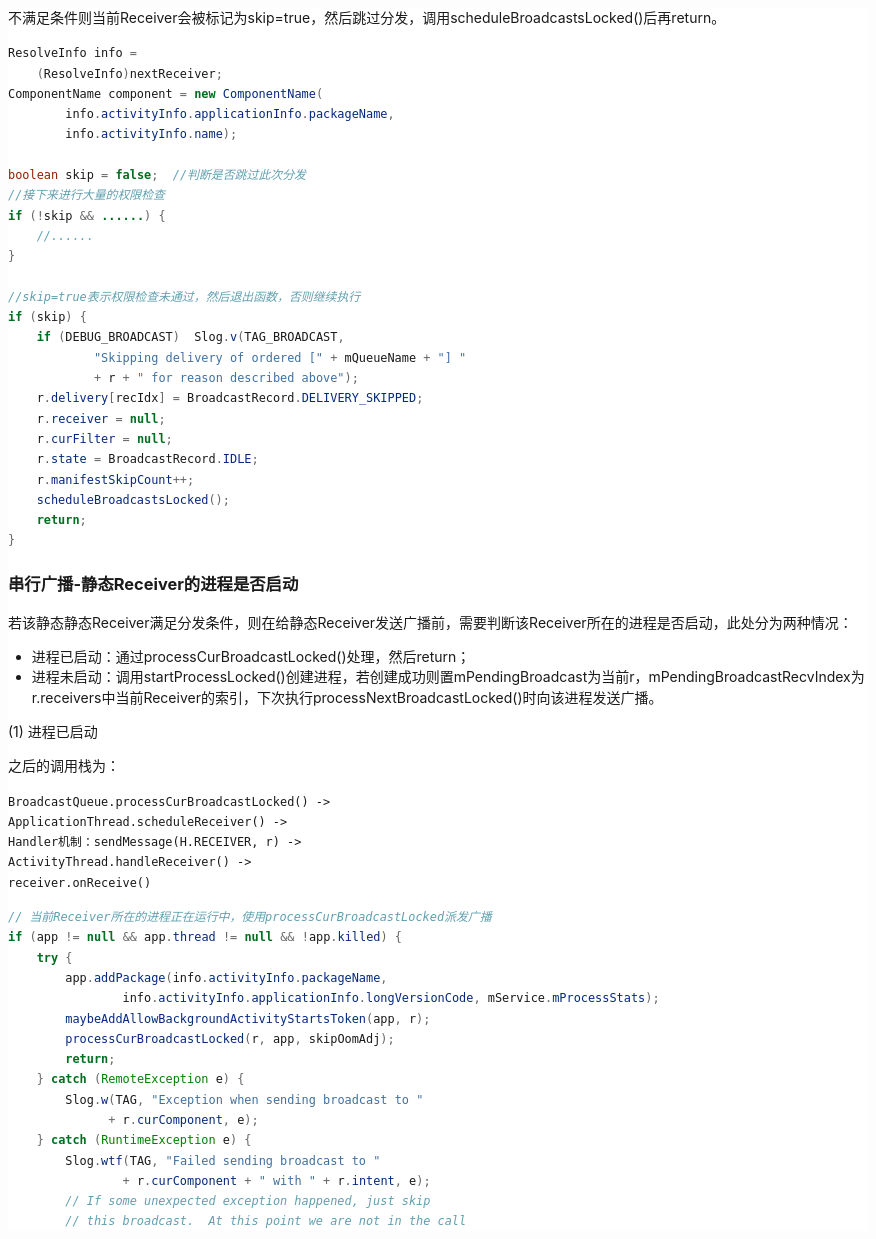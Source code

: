 不满足条件则当前Receiver会被标记为skip=true，然后跳过分发，调用scheduleBroadcastsLocked()后再return。

```java
ResolveInfo info =
    (ResolveInfo)nextReceiver;
ComponentName component = new ComponentName(
        info.activityInfo.applicationInfo.packageName,
        info.activityInfo.name);

boolean skip = false;  //判断是否跳过此次分发
//接下来进行大量的权限检查
if (!skip && ......) {
    //......
}

//skip=true表示权限检查未通过，然后退出函数，否则继续执行
if (skip) {
    if (DEBUG_BROADCAST)  Slog.v(TAG_BROADCAST,
            "Skipping delivery of ordered [" + mQueueName + "] "
            + r + " for reason described above");
    r.delivery[recIdx] = BroadcastRecord.DELIVERY_SKIPPED;
    r.receiver = null;
    r.curFilter = null;
    r.state = BroadcastRecord.IDLE;
    r.manifestSkipCount++;
    scheduleBroadcastsLocked();
    return;
}
```

### 串行广播-静态Receiver的进程是否启动

若该静态静态Receiver满足分发条件，则在给静态Receiver发送广播前，需要判断该Receiver所在的进程是否启动，此处分为两种情况：

- 进程已启动：通过processCurBroadcastLocked()处理，然后return；
- 进程未启动：调用startProcessLocked()创建进程，若创建成功则置mPendingBroadcast为当前r，mPendingBroadcastRecvIndex为r.receivers中当前Receiver的索引，下次执行processNextBroadcastLocked()时向该进程发送广播。

(1)   进程已启动

之后的调用栈为：

```txt
BroadcastQueue.processCurBroadcastLocked() -> 
ApplicationThread.scheduleReceiver() -> 
Handler机制：sendMessage(H.RECEIVER, r) -> 
ActivityThread.handleReceiver() -> 
receiver.onReceive()
```

```java
// 当前Receiver所在的进程正在运行中，使用processCurBroadcastLocked派发广播
if (app != null && app.thread != null && !app.killed) {
    try {
        app.addPackage(info.activityInfo.packageName,
                info.activityInfo.applicationInfo.longVersionCode, mService.mProcessStats);
        maybeAddAllowBackgroundActivityStartsToken(app, r);
        processCurBroadcastLocked(r, app, skipOomAdj);
        return;
    } catch (RemoteException e) {
        Slog.w(TAG, "Exception when sending broadcast to "
              + r.curComponent, e);
    } catch (RuntimeException e) {
        Slog.wtf(TAG, "Failed sending broadcast to "
                + r.curComponent + " with " + r.intent, e);
        // If some unexpected exception happened, just skip
        // this broadcast.  At this point we are not in the call
```
